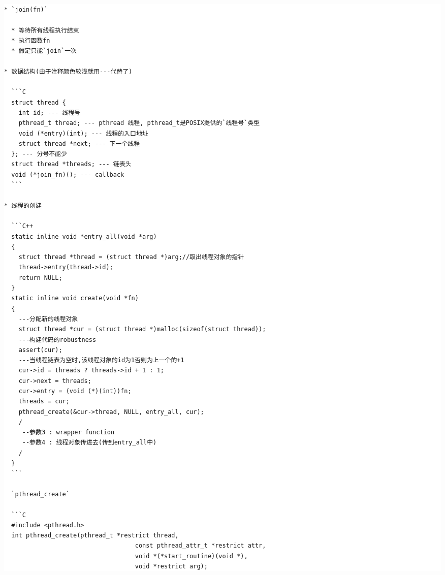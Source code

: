     * `join(fn)`
    
      * 等待所有线程执行结束
      * 执行函数fn
      * 假定只能`join`一次
    
    * 数据结构(由于注释颜色较浅就用---代替了)
    
      ```C
      struct thread {
        int id; --- 线程号
        pthread_t thread; --- pthread 线程, pthread_t是POSIX提供的`线程号`类型
        void (*entry)(int); --- 线程的入口地址
        struct thread *next; --- 下一个线程
      }; --- 分号不能少
      struct thread *threads; --- 链表头
      void (*join_fn)(); --- callback
      ```
    
    * 线程的创建
    
      ```C++
      static inline void *entry_all(void *arg)
      {
        struct thread *thread = (struct thread *)arg;//取出线程对象的指针
        thread->entry(thread->id);
        return NULL;
      }
      static inline void create(void *fn)
      {
        ---分配新的线程对象
        struct thread *cur = (struct thread *)malloc(sizeof(struct thread));
        ---构建代码的robustness
        assert(cur);
        ---当线程链表为空时,该线程对象的id为1否则为上一个的+1
        cur->id = threads ? threads->id + 1 : 1;
        cur->next = threads;
        cur->entry = (void (*)(int))fn;
        threads = cur;
        pthread_create(&cur->thread, NULL, entry_all, cur);
        /
         --参数3 : wrapper function
         --参数4 : 线程对象传进去(传到entry_all中)
        /
      }
      ```
      
      `pthread_create`
      
      ```C
      #include <pthread.h>
      int pthread_create(pthread_t *restrict thread,
      									const pthread_attr_t *restrict attr,
      									void *(*start_routine)(void *),
      									void *restrict arg);
      